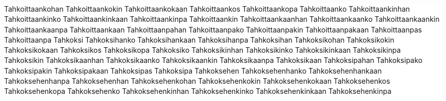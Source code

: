 Tahkoittaankohan
Tahkoittaankokin
Tahkoittaankokaan
Tahkoittaankos
Tahkoittaankopa
Tahkoittaanko
Tahkoittaankinhan
Tahkoittaankinko
Tahkoittaankinkaan
Tahkoittaankinpa
Tahkoittaankin
Tahkoittaankaanhan
Tahkoittaankaanko
Tahkoittaankaankin
Tahkoittaankaanpa
Tahkoittaankaan
Tahkoittaanpahan
Tahkoittaanpako
Tahkoittaanpakin
Tahkoittaanpakaan
Tahkoittaanpas
Tahkoittaanpa
Tahkoksi
Tahkoksihanko
Tahkoksihankaan
Tahkoksihanpa
Tahkoksihan
Tahkoksikohan
Tahkoksikokin
Tahkoksikokaan
Tahkoksikos
Tahkoksikopa
Tahkoksiko
Tahkoksikinhan
Tahkoksikinko
Tahkoksikinkaan
Tahkoksikinpa
Tahkoksikin
Tahkoksikaanhan
Tahkoksikaanko
Tahkoksikaankin
Tahkoksikaanpa
Tahkoksikaan
Tahkoksipahan
Tahkoksipako
Tahkoksipakin
Tahkoksipakaan
Tahkoksipas
Tahkoksipa
Tahkoksehen
Tahkoksehenhanko
Tahkoksehenhankaan
Tahkoksehenhanpa
Tahkoksehenhan
Tahkoksehenkohan
Tahkoksehenkokin
Tahkoksehenkokaan
Tahkoksehenkos
Tahkoksehenkopa
Tahkoksehenko
Tahkoksehenkinhan
Tahkoksehenkinko
Tahkoksehenkinkaan
Tahkoksehenkinpa